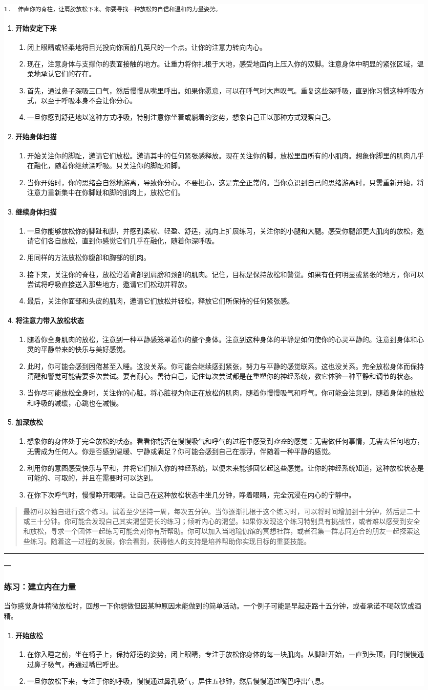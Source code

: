     1.  伸直你的脊柱，让肩膀放松下来。你要寻找一种放松的自信和温和的力量姿势。

1.  #### 开始安定下来

    1.  闭上眼睛或轻柔地将目光投向你面前几英尺的一个点。让你的注意力转向内心。

    1.  现在，注意身体与支撑你的表面接触的地方。让重力将你扎根于大地，感受地面向上压入你的双脚。注意身体中明显的紧张区域，温柔地承认它们的存在。

    1.  首先，通过鼻子深吸三口气，然后慢慢从嘴里呼出。如果你愿意，可以在呼气时大声叹气。重复这些深呼吸，直到你习惯这种呼吸方式，以至于呼吸本身不会让你分心。

    1.  一旦你感到舒适地以这种方式呼吸，特别注意你坐着或躺着的姿势，想象自己正以那种方式观察自己。

1.  #### 开始身体扫描

    1.  开始关注你的脚趾，邀请它们放松。邀请其中的任何紧张感释放。现在关注你的脚，放松里面所有的小肌肉。想象你脚里的肌肉几乎在融化，随着你继续深呼吸。只关注你的脚趾和脚。

    1.  当你开始时，你的思绪会自然地游离，导致你分心。不要担心，这是完全正常的。当你意识到自己的思绪游离时，只需重新开始，将注意力重新集中在你脚趾和脚的肌肉上，放松它们。

1.  #### 继续身体扫描

    1.  一旦你能够放松你的脚趾和脚，并感到柔软、轻盈、舒适，就向上扩展练习，关注你的小腿和大腿。感受你腿部更大肌肉的放松，邀请它们各自放松，直到你感觉它们几乎在融化，随着你深呼吸。

    1.  用同样的方法放松你腹部和胸部的肌肉。

    1.  接下来，关注你的脊柱，放松沿着背部到肩膀和颈部的肌肉。记住，目标是保持放松和警觉。如果有任何明显或紧张的地方，你可以尝试将呼吸直接送入那些地方，邀请它们松动并释放。

    1.  最后，关注你面部和头皮的肌肉，邀请它们放松并轻松，释放它们所保持的任何紧张感。

1.  #### 将注意力带入放松状态

    1.  随着你全身肌肉的放松，注意到一种平静感笼罩着你的整个身体。注意到这种身体的平静是如何使你的心灵平静的。注意到身体和心灵的平静带来的快乐与美好感觉。

    1.  此时，你可能会感到困倦甚至入睡。这没关系。你可能会继续感到紧张，努力与平静的感觉联系。这也没关系。完全放松身体而保持清醒和警觉可能需要多次尝试。要有耐心。善待自己，记住每次尝试都是在重塑你的神经系统，教它体验一种平静和调节的状态。

    1.  当你尽可能放松全身时，关注你的心脏。将心脏视为你正在放松的肌肉，随着你慢慢吸气和呼气。你可能会注意到，随着身体的放松和呼吸的减缓，心跳也在减慢。

1.  #### 加深放松

    1.  想象你的身体处于完全放松的状态。看看你能否在慢慢吸气和呼气的过程中感受到*存在*的感觉：无需做任何事情，无需去任何地方，无需成为任何人。你是否感到温暖、宁静或满足？你可能会感到自己在漂浮，伴随着一种平静的感觉。

    1.  利用你的意图感受快乐与平和，并将它们植入你的神经系统，以便未来能够回忆起这些感觉。让你的神经系统知道，这种放松状态是可能的、可取的，并且在需要时可以达到。

    1.  在你下次呼气时，慢慢睁开眼睛。让自己在这种放松状态中坐几分钟，睁着眼睛，完全沉浸在内心的宁静中。

> 最初可以独自进行这个练习。试着至少坚持一周，每次五分钟。当你逐渐扎根于这个练习时，可以将时间增加到十分钟，然后是二十或三十分钟。你可能会发现自己其实渴望更长的练习；倾听内心的渴望。如果你发现这个练习特别具有挑战性，或者难以感受到安全和放松，寻求一个团体一起练习可能会对你有所帮助。你可以加入当地瑜伽馆的冥想社群，或者召集一群志同道合的朋友一起探索这些练习。随着这一过程的发展，你会看到，获得他人的支持是培养帮助你实现目标的重要技能。

* * *

—

### 练习：建立内在力量

当你感觉身体稍微放松时，回想一下你想做但因某种原因未能做到的简单活动。一个例子可能是早起走路十五分钟，或者承诺不喝软饮或酒精。

1.  #### 开始放松

    1.  在你入睡之前，坐在椅子上，保持舒适的姿势，闭上眼睛，专注于放松你身体的每一块肌肉。从脚趾开始，一直到头顶，同时慢慢通过鼻子吸气，再通过嘴巴呼出。

    1.  一旦你放松下来，专注于你的呼吸，慢慢通过鼻孔吸气，屏住五秒钟，然后慢慢通过嘴巴呼出气息。
